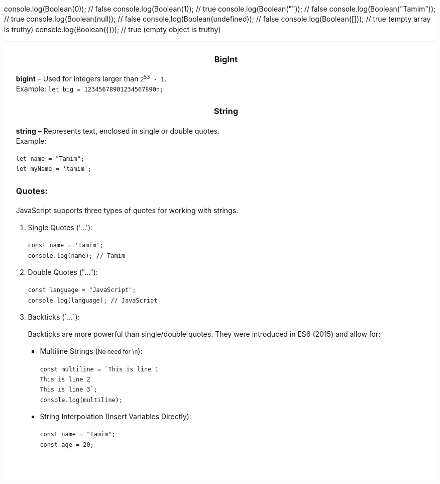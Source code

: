 console.log(Boolean(0));           // false
console.log(Boolean(1));           // true
console.log(Boolean(""));          // false
console.log(Boolean("Tamim"));     // true
console.log(Boolean(null));        // false
console.log(Boolean(undefined));   // false
console.log(Boolean([]));          // true (empty array is truthy)
console.log(Boolean({}));          // true (empty object is truthy)
</code></pre>

<hr>


<ul>
<h3 id="bigint" align="center">BigInt</h3>
    <p><strong>bigint</strong> – Used for integers larger than <code>2<sup>53</sup> - 1</code>.<br>
      Example: <code>let big = 12345678901234567890n;</code>
    </p>


<h3 id="string" align="center">String</h3>
    <p><strong>string</strong> – Represents text, enclosed in single or double quotes.<br>
      Example: 
      <pre><code>let name = "Tamim";
let myName = 'tamim';</code></pre>
    </p>

<h3>Quotes:</h3>
<p>JavaScript supports three types of quotes for working with strings.</p>

<ol>
  <li>Single Quotes ('...'):</li>

  <pre><code>const name = 'Tamim';
console.log(name); // Tamim</code></pre>
  
  <li>Double Quotes ("..."):</li>

  <pre><code>const language = "JavaScript";
console.log(language); // JavaScript</code></pre>

  <li>Backticks (`...`):</li>
  <p>Backticks are more powerful than single/double quotes. They were introduced in ES6 (2015) and allow for:</p>
  <ul>
    <li>Multiline Strings (<small>No need for \n</small>):</li>
    
  <pre><code>const multiline = `This is line 1
This is line 2
This is line 3`;
console.log(multiline);
</code></pre>
    
  <li>String Interpolation (Insert Variables Directly):</li>
  
  <pre><code>const name = "Tamim";
const age = 20;
